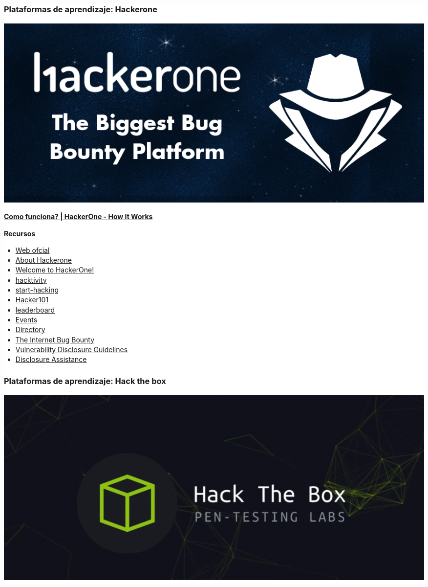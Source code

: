 
### Plataformas de aprendizaje: Hackerone


![img](../assets/clase75/cf59f4c0-e29f-4452-8f07-17ce1de6152f.png)


**[Como funciona? | HackerOne - How It Works](https://www.youtube.com/watch?v=1T6GSa0qPNk)**

**Recursos**
- [Web ofcial](https://www.hackerone.com/)
- [About Hackerone](https://www.hackerone.com/about)
- [Welcome to HackerOne!](https://hackerone.com/sign_up)
- [hacktivity](https://hackerone.com/hacktivity)
- [start-hacking](https://www.hackerone.com/start-hacking)
- [Hacker101](https://www.hackerone.com/hacker101)
- [leaderboard](https://hackerone.com/leaderboard/all-time)
- [Events](https://www.hackerone.com/events)
- [Directory](https://hackerone.com/directory?query=type%3Ahackerone&sort=resolved_reports_closed%3Adescending&page=1)
- [The Internet Bug Bounty](https://www.hackerone.com/internet-bug-bounty)
- [Vulnerability Disclosure Guidelines](https://www.hackerone.com/disclosure-guidelines)
- [Disclosure Assistance](https://hackerone.com/disclosure-assistance)

### Plataformas de aprendizaje: Hack the box

![img](../assets/clase75/ab0cab32-11ad-43fa-a627-5b570258d25f.png)
